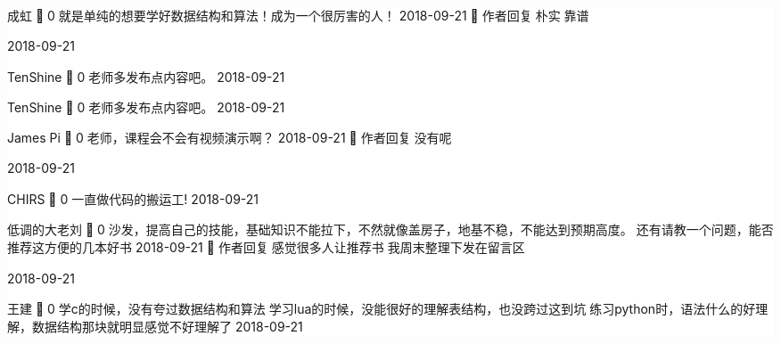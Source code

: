 成虹

0
就是单纯的想要学好数据结构和算法！成为一个很厉害的人！
2018-09-21
 作者回复
朴实 靠谱

2018-09-21


TenShine

0
老师多发布点内容吧。
2018-09-21

TenShine

0
老师多发布点内容吧。
2018-09-21

James Pi

0
老师，课程会不会有视频演示啊？
2018-09-21
 作者回复
没有呢

2018-09-21


CHIRS

0
一直做代码的搬运工!
2018-09-21

低调的大老刘

0
沙发，提高自己的技能，基础知识不能拉下，不然就像盖房子，地基不稳，不能达到预期高度。
还有请教一个问题，能否推荐这方便的几本好书
2018-09-21
 作者回复
感觉很多人让推荐书 我周末整理下发在留言区

2018-09-21


王建

0
学c的时候，没有夸过数据结构和算法
学习lua的时候，没能很好的理解表结构，也没跨过这到坑
练习python时，语法什么的好理解，数据结构那块就明显感觉不好理解了
2018-09-21
